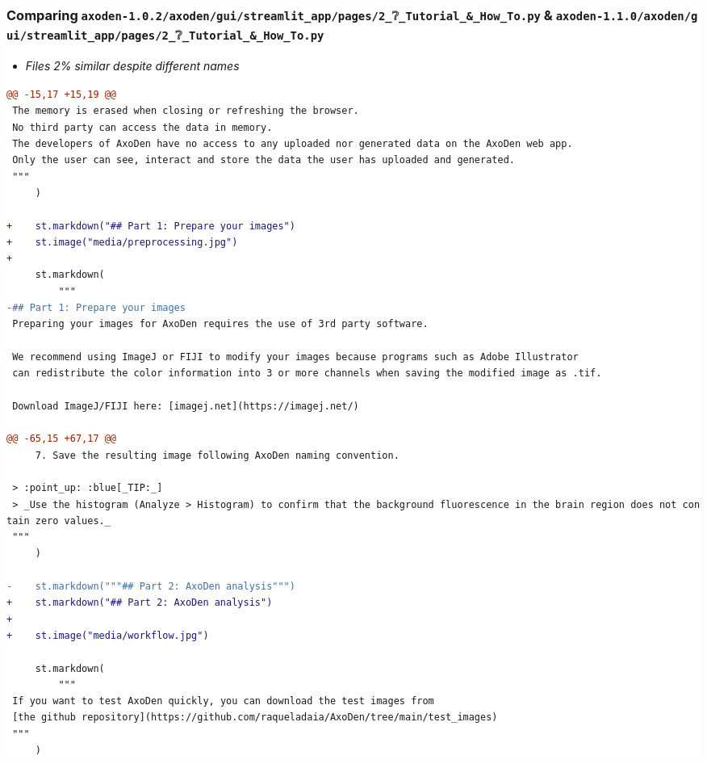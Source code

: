 ### Comparing `axoden-1.0.2/axoden/gui/streamlit_app/pages/2_❔️_Tutorial_&_How_To.py` & `axoden-1.1.0/axoden/gui/streamlit_app/pages/2_❔️_Tutorial_&_How_To.py`

 * *Files 2% similar despite different names*

```diff
@@ -15,17 +15,19 @@
 The memory is erased when closing or refreshing the browser.  
 No third party can access the data in memory.  
 The developers of AxoDen have no access to any uploaded nor generated data on the AxoDen web app.  
 Only the user can see, interact and store the data the user has uploaded and generated.  
 """
     )
 
+    st.markdown("## Part 1: Prepare your images")
+    st.image("media/preprocessing.jpg")
+
     st.markdown(
         """
-## Part 1: Prepare your images
 Preparing your images for AxoDen requires the use of 3rd party software.
 
 We recommend using ImageJ or FIJI to modify your images because programs such as Adobe Illustrator
 can redistribute the color information into 3 or more channels when saving the modified image as .tif.
 
 Download ImageJ/FIJI here: [imagej.net](https://imagej.net/)
 
@@ -65,15 +67,17 @@
     7. Save the resulting image following AxoDen naming convention.
 
 > :point_up: :blue[_TIP:_]  
 > _Use the histogram (Analyze > Histogram) to confirm that the background fluorescence in the brain region does not contain zero values._
 """
     )
 
-    st.markdown("""## Part 2: AxoDen analysis""")
+    st.markdown("## Part 2: AxoDen analysis")
+
+    st.image("media/workflow.jpg")
 
     st.markdown(
         """
 If you want to test AxoDen quickly, you can download the test images from
 [the github repository](https://github.com/raqueladaia/AxoDen/tree/main/test_images)
 """
     )
```

